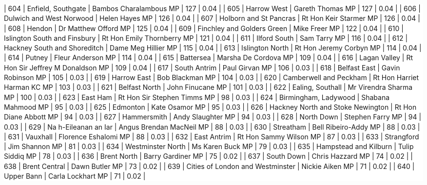 | 604 | Enfield, Southgate | Bambos Charalambous MP | 127 | 0.04 |
| 605 | Harrow West | Gareth Thomas MP | 127 | 0.04 |
| 606 | Dulwich and West Norwood | Helen Hayes MP | 126 | 0.04 |
| 607 | Holborn and St Pancras | Rt Hon Keir Starmer MP | 126 | 0.04 |
| 608 | Hendon | Dr Matthew Offord MP | 125 | 0.04 |
| 609 | Finchley and Golders Green | Mike Freer MP | 122 | 0.04 |
| 610 | Islington South and Finsbury | Rt Hon Emily Thornberry MP | 121 | 0.04 |
| 611 | Ilford South | Sam Tarry MP | 116 | 0.04 |
| 612 | Hackney South and Shoreditch | Dame Meg Hillier MP | 115 | 0.04 |
| 613 | Islington North | Rt Hon Jeremy Corbyn MP | 114 | 0.04 |
| 614 | Putney | Fleur Anderson MP | 114 | 0.04 |
| 615 | Battersea | Marsha De Cordova MP | 109 | 0.04 |
| 616 | Lagan Valley | Rt Hon Sir Jeffrey M Donaldson MP | 109 | 0.04 |
| 617 | South Antrim | Paul Girvan MP | 106 | 0.03 |
| 618 | Belfast East | Gavin Robinson MP | 105 | 0.03 |
| 619 | Harrow East | Bob Blackman MP | 104 | 0.03 |
| 620 | Camberwell and Peckham | Rt Hon Harriet Harman KC MP | 103 | 0.03 |
| 621 | Belfast North | John Finucane MP | 101 | 0.03 |
| 622 | Ealing, Southall | Mr Virendra Sharma MP | 100 | 0.03 |
| 623 | East Ham | Rt Hon Sir Stephen Timms MP | 98 | 0.03 |
| 624 | Birmingham, Ladywood | Shabana Mahmood MP | 95 | 0.03 |
| 625 | Edmonton | Kate Osamor MP | 95 | 0.03 |
| 626 | Hackney North and Stoke Newington | Rt Hon Diane Abbott MP | 94 | 0.03 |
| 627 | Hammersmith | Andy Slaughter MP | 94 | 0.03 |
| 628 | North Down | Stephen Farry MP | 94 | 0.03 |
| 629 | Na h-Eileanan an Iar | Angus Brendan MacNeil MP | 88 | 0.03 |
| 630 | Streatham | Bell Ribeiro-Addy MP | 88 | 0.03 |
| 631 | Vauxhall | Florence Eshalomi MP | 88 | 0.03 |
| 632 | East Antrim | Rt Hon Sammy Wilson MP | 87 | 0.03 |
| 633 | Strangford | Jim Shannon MP | 81 | 0.03 |
| 634 | Westminster North | Ms Karen Buck MP | 79 | 0.03 |
| 635 | Hampstead and Kilburn | Tulip Siddiq MP | 78 | 0.03 |
| 636 | Brent North | Barry Gardiner MP | 75 | 0.02 |
| 637 | South Down | Chris Hazzard MP | 74 | 0.02 |
| 638 | Brent Central | Dawn Butler MP | 73 | 0.02 |
| 639 | Cities of London and Westminster | Nickie Aiken MP | 71 | 0.02 |
| 640 | Upper Bann | Carla Lockhart MP | 71 | 0.02 |